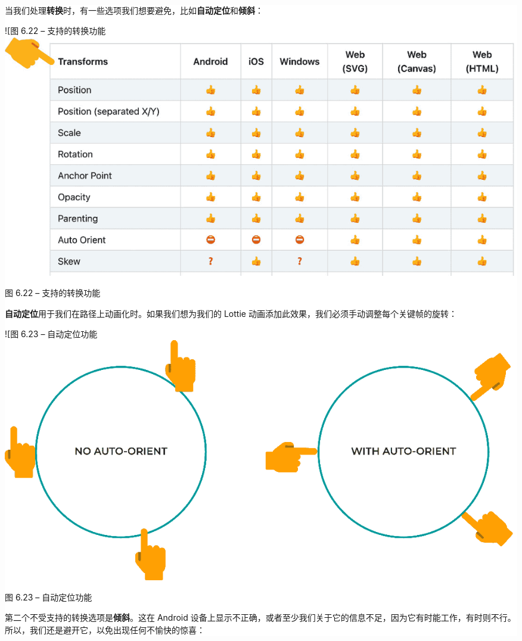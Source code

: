 当我们处理**转换**时，有一些选项我们想要避免，比如**自动定位**和**倾斜**：

![图 6.22 – 支持的转换功能![图片 B17930_06_22.jpg](img/B17930_06_22.jpg)

图 6.22 – 支持的转换功能

**自动定位**用于我们在路径上动画化时。如果我们想为我们的 Lottie 动画添加此效果，我们必须手动调整每个关键帧的旋转：

![图 6.23 – 自动定位功能![图片 B17930_06_23.jpg](img/B17930_06_23.jpg)

图 6.23 – 自动定位功能

第二个不受支持的转换选项是**倾斜**。这在 Android 设备上显示不正确，或者至少我们关于它的信息不足，因为它有时能工作，有时则不行。所以，我们还是避开它，以免出现任何不愉快的惊喜：
